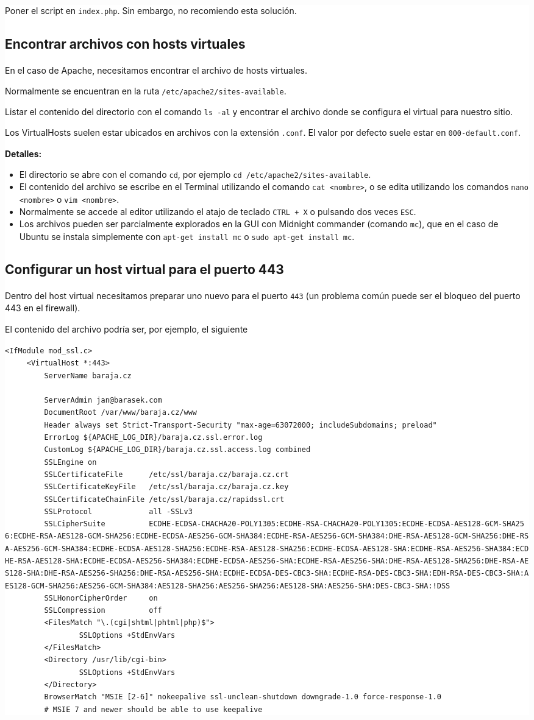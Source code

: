 Poner el script en `index.php`. Sin embargo, no recomiendo esta solución.

## Encontrar archivos con hosts virtuales

En el caso de Apache, necesitamos encontrar el archivo de hosts virtuales.

Normalmente se encuentran en la ruta `/etc/apache2/sites-available`.

Listar el contenido del directorio con el comando `ls -al` y encontrar el archivo donde se configura el virtual para nuestro sitio.

Los VirtualHosts suelen estar ubicados en archivos con la extensión `.conf`. El valor por defecto suele estar en `000-default.conf`.

**Detalles:**

- El directorio se abre con el comando `cd`, por ejemplo `cd /etc/apache2/sites-available`.
- El contenido del archivo se escribe en el Terminal utilizando el comando `cat <nombre>`, o se edita utilizando los comandos `nano <nombre>` o `vim <nombre>`.
- Normalmente se accede al editor utilizando el atajo de teclado `CTRL + X` o pulsando dos veces `ESC`.
- Los archivos pueden ser parcialmente explorados en la GUI con Midnight commander (comando `mc`), que en el caso de Ubuntu se instala simplemente con `apt-get install mc` o `sudo apt-get install mc`.

## Configurar un host virtual para el puerto 443

Dentro del host virtual necesitamos preparar uno nuevo para el puerto `443` (un problema común puede ser el bloqueo del puerto 443 en el firewall).

El contenido del archivo podría ser, por ejemplo, el siguiente

```htaccess
<IfModule mod_ssl.c>
     <VirtualHost *:443>
         ServerName baraja.cz

         ServerAdmin jan@barasek.com
         DocumentRoot /var/www/baraja.cz/www
         Header always set Strict-Transport-Security "max-age=63072000; includeSubdomains; preload"
         ErrorLog ${APACHE_LOG_DIR}/baraja.cz.ssl.error.log
         CustomLog ${APACHE_LOG_DIR}/baraja.cz.ssl.access.log combined
         SSLEngine on
         SSLCertificateFile      /etc/ssl/baraja.cz/baraja.cz.crt
         SSLCertificateKeyFile   /etc/ssl/baraja.cz/baraja.cz.key
         SSLCertificateChainFile /etc/ssl/baraja.cz/rapidssl.crt
         SSLProtocol             all -SSLv3
         SSLCipherSuite          ECDHE-ECDSA-CHACHA20-POLY1305:ECDHE-RSA-CHACHA20-POLY1305:ECDHE-ECDSA-AES128-GCM-SHA256:ECDHE-RSA-AES128-GCM-SHA256:ECDHE-ECDSA-AES256-GCM-SHA384:ECDHE-RSA-AES256-GCM-SHA384:DHE-RSA-AES128-GCM-SHA256:DHE-RSA-AES256-GCM-SHA384:ECDHE-ECDSA-AES128-SHA256:ECDHE-RSA-AES128-SHA256:ECDHE-ECDSA-AES128-SHA:ECDHE-RSA-AES256-SHA384:ECDHE-RSA-AES128-SHA:ECDHE-ECDSA-AES256-SHA384:ECDHE-ECDSA-AES256-SHA:ECDHE-RSA-AES256-SHA:DHE-RSA-AES128-SHA256:DHE-RSA-AES128-SHA:DHE-RSA-AES256-SHA256:DHE-RSA-AES256-SHA:ECDHE-ECDSA-DES-CBC3-SHA:ECDHE-RSA-DES-CBC3-SHA:EDH-RSA-DES-CBC3-SHA:AES128-GCM-SHA256:AES256-GCM-SHA384:AES128-SHA256:AES256-SHA256:AES128-SHA:AES256-SHA:DES-CBC3-SHA:!DSS
         SSLHonorCipherOrder     on
         SSLCompression          off
         <FilesMatch "\.(cgi|shtml|phtml|php)$">
                 SSLOptions +StdEnvVars
         </FilesMatch>
         <Directory /usr/lib/cgi-bin>
                 SSLOptions +StdEnvVars
         </Directory>
		 BrowserMatch "MSIE [2-6]" nokeepalive ssl-unclean-shutdown downgrade-1.0 force-response-1.0
         # MSIE 7 and newer should be able to use keepalive
```